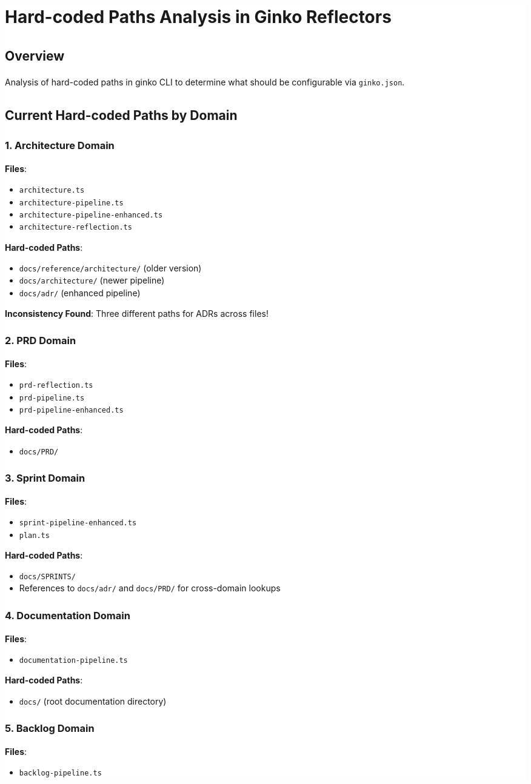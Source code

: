 # Hard-coded Paths Analysis in Ginko Reflectors

## Overview
Analysis of hard-coded paths in ginko CLI to determine what should be configurable via `ginko.json`.

## Current Hard-coded Paths by Domain

### 1. Architecture Domain
**Files**:
- `architecture.ts`
- `architecture-pipeline.ts`
- `architecture-pipeline-enhanced.ts`
- `architecture-reflection.ts`

**Hard-coded Paths**:
- `docs/reference/architecture/` (older version)
- `docs/architecture/` (newer pipeline)
- `docs/adr/` (enhanced pipeline)

**Inconsistency Found**: Three different paths for ADRs across files!

### 2. PRD Domain
**Files**:
- `prd-reflection.ts`
- `prd-pipeline.ts`
- `prd-pipeline-enhanced.ts`

**Hard-coded Paths**:
- `docs/PRD/`

### 3. Sprint Domain
**Files**:
- `sprint-pipeline-enhanced.ts`
- `plan.ts`

**Hard-coded Paths**:
- `docs/SPRINTS/`
- References to `docs/adr/` and `docs/PRD/` for cross-domain lookups

### 4. Documentation Domain
**Files**:
- `documentation-pipeline.ts`

**Hard-coded Paths**:
- `docs/` (root documentation directory)

### 5. Backlog Domain
**Files**:
- `backlog-pipeline.ts`
